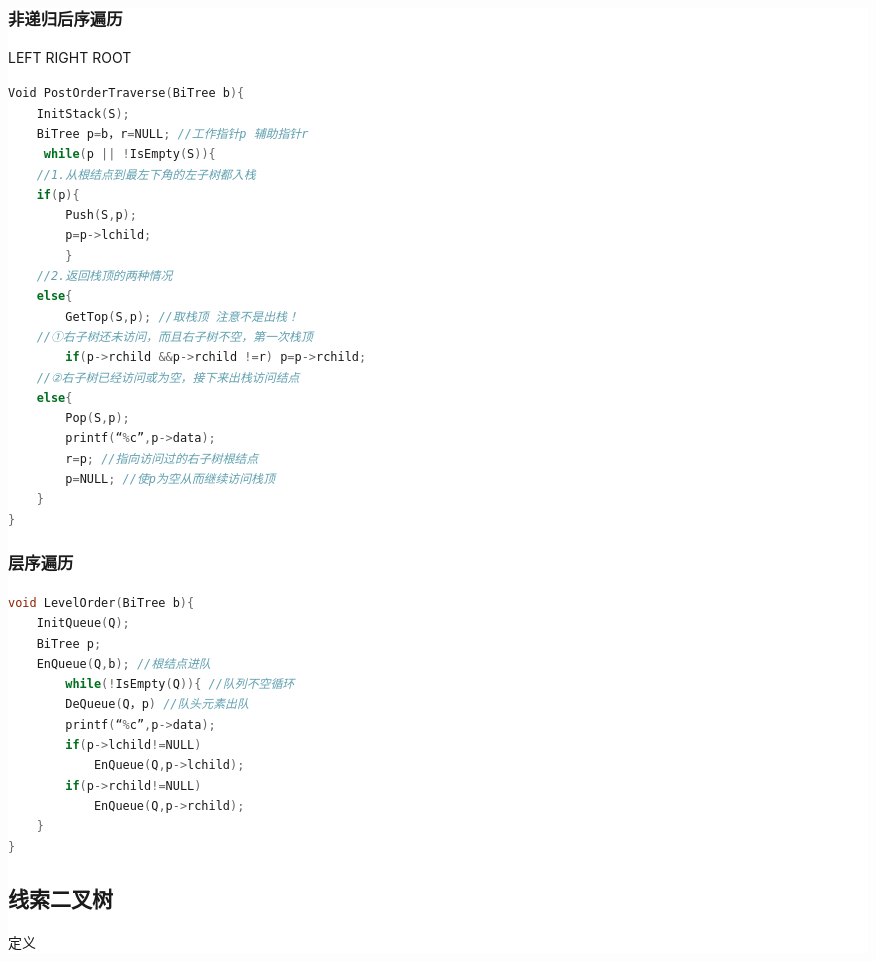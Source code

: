 ### 非递归后序遍历

LEFT RIGHT ROOT

```c
Void PostOrderTraverse(BiTree b){
    InitStack(S);
    BiTree p=b，r=NULL; //工作指针p 辅助指针r
     while(p || !IsEmpty(S)){
    //1.从根结点到最左下角的左子树都入栈
    if(p){ 
        Push(S,p);
        p=p->lchild;
        } 
    //2.返回栈顶的两种情况
    else{
        GetTop(S,p); //取栈顶 注意不是出栈！
    //①右子树还未访问，而且右子树不空，第一次栈顶
        if(p->rchild &&p->rchild !=r) p=p->rchild;
    //②右子树已经访问或为空，接下来出栈访问结点
    else{
        Pop(S,p);
        printf(“%c”,p->data);
        r=p; //指向访问过的右子树根结点
        p=NULL; //使p为空从而继续访问栈顶
    }
}

```

### 层序遍历

```c
void LevelOrder(BiTree b){
    InitQueue(Q);
    BiTree p;
    EnQueue(Q,b); //根结点进队
        while(!IsEmpty(Q)){ //队列不空循环
        DeQueue(Q，p) //队头元素出队
        printf(“%c”,p->data);
        if(p->lchild!=NULL)
            EnQueue(Q,p->lchild);
        if(p->rchild!=NULL)
            EnQueue(Q,p->rchild);
    }
}

```

## 线索二叉树

定义
